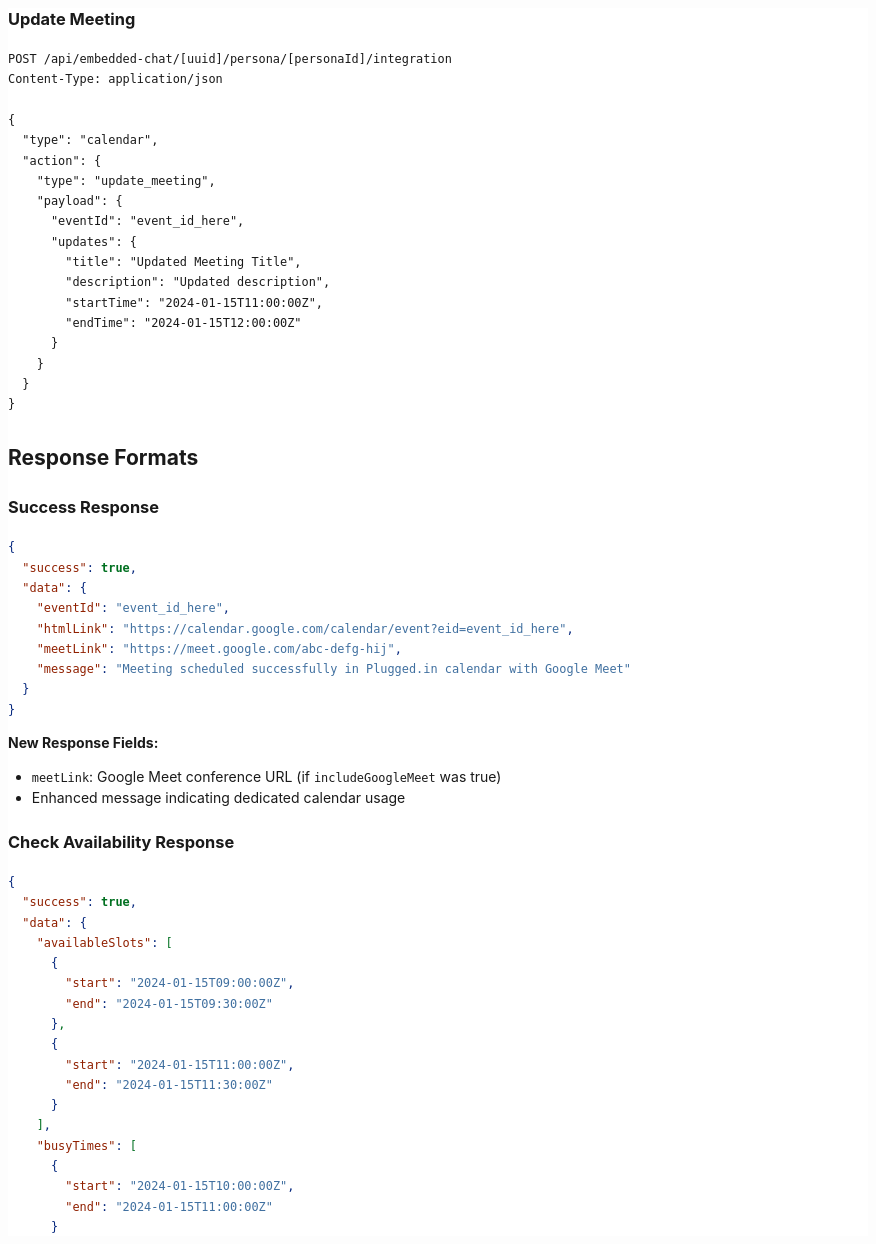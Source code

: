 ### Update Meeting

```http
POST /api/embedded-chat/[uuid]/persona/[personaId]/integration
Content-Type: application/json

{
  "type": "calendar",
  "action": {
    "type": "update_meeting",
    "payload": {
      "eventId": "event_id_here",
      "updates": {
        "title": "Updated Meeting Title",
        "description": "Updated description",
        "startTime": "2024-01-15T11:00:00Z",
        "endTime": "2024-01-15T12:00:00Z"
      }
    }
  }
}
```

## Response Formats

### Success Response

```json
{
  "success": true,
  "data": {
    "eventId": "event_id_here",
    "htmlLink": "https://calendar.google.com/calendar/event?eid=event_id_here",
    "meetLink": "https://meet.google.com/abc-defg-hij",
    "message": "Meeting scheduled successfully in Plugged.in calendar with Google Meet"
  }
}
```

**New Response Fields:**
- `meetLink`: Google Meet conference URL (if `includeGoogleMeet` was true)
- Enhanced message indicating dedicated calendar usage

### Check Availability Response

```json
{
  "success": true,
  "data": {
    "availableSlots": [
      {
        "start": "2024-01-15T09:00:00Z",
        "end": "2024-01-15T09:30:00Z"
      },
      {
        "start": "2024-01-15T11:00:00Z",
        "end": "2024-01-15T11:30:00Z"
      }
    ],
    "busyTimes": [
      {
        "start": "2024-01-15T10:00:00Z",
        "end": "2024-01-15T11:00:00Z"
      }
```